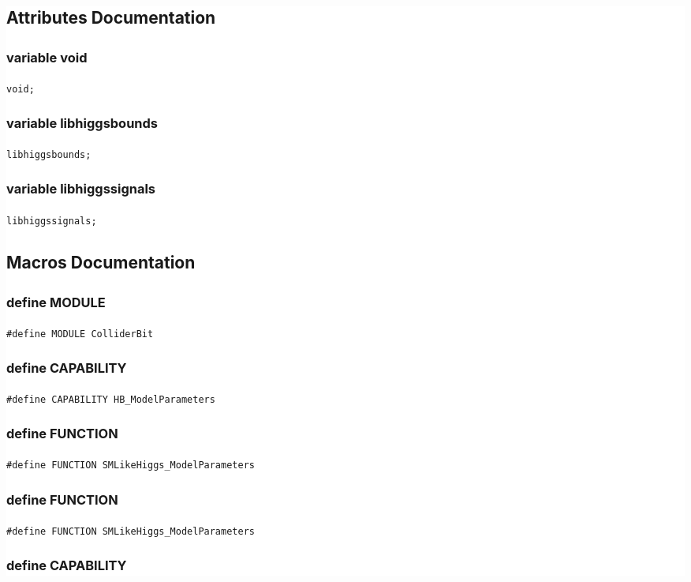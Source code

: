 

## Attributes Documentation

### variable void

```
void;
```


### variable libhiggsbounds

```
libhiggsbounds;
```


### variable libhiggssignals

```
libhiggssignals;
```



## Macros Documentation

### define MODULE

```
#define MODULE ColliderBit
```


### define CAPABILITY

```
#define CAPABILITY HB_ModelParameters
```


### define FUNCTION

```
#define FUNCTION SMLikeHiggs_ModelParameters
```


### define FUNCTION

```
#define FUNCTION SMLikeHiggs_ModelParameters
```


### define CAPABILITY

